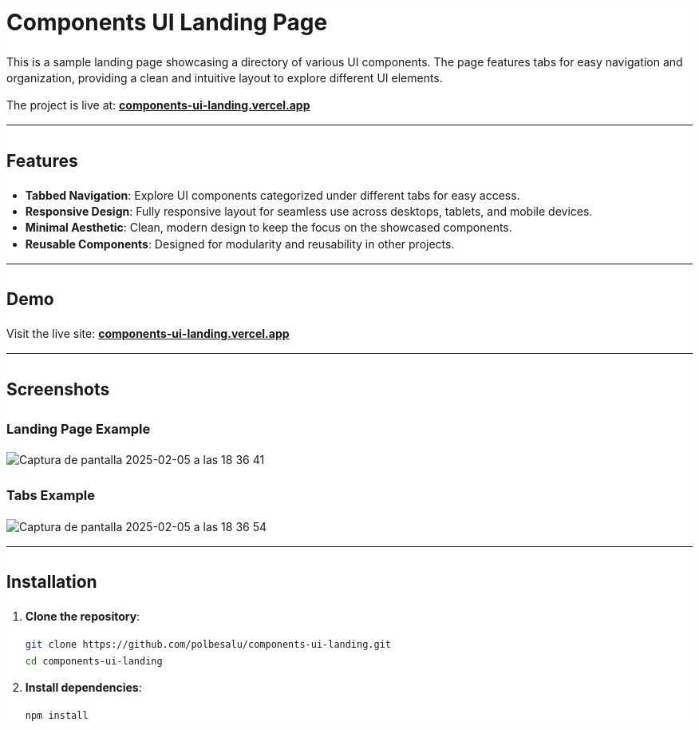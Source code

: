 # Components UI Landing Page

This is a sample landing page showcasing a directory of various UI components. The page features tabs for easy navigation and organization, providing a clean and intuitive layout to explore different UI elements.  

The project is live at: [**components-ui-landing.vercel.app**](https://components-ui-landing.vercel.app/)

---

## Features

- **Tabbed Navigation**: Explore UI components categorized under different tabs for easy access.
- **Responsive Design**: Fully responsive layout for seamless use across desktops, tablets, and mobile devices.
- **Minimal Aesthetic**: Clean, modern design to keep the focus on the showcased components.
- **Reusable Components**: Designed for modularity and reusability in other projects.

---

## Demo

Visit the live site: [**components-ui-landing.vercel.app**](https://components-ui-landing.vercel.app/)

---

## Screenshots

### Landing Page Example  
<img width="1266" alt="Captura de pantalla 2025-02-05 a las 18 36 41" src="https://github.com/user-attachments/assets/68b51a49-f70c-49d0-9030-42bdcd2e02e3" />

### Tabs Example  
<img width="1266" alt="Captura de pantalla 2025-02-05 a las 18 36 54" src="https://github.com/user-attachments/assets/a3a74c44-4f5c-41ec-b4f3-badf630f3ce1" />

---

## Installation

1. **Clone the repository**:

   ```bash
   git clone https://github.com/polbesalu/components-ui-landing.git
   cd components-ui-landing
   ```

2. **Install dependencies**:

   ```bash
   npm install
   ```
